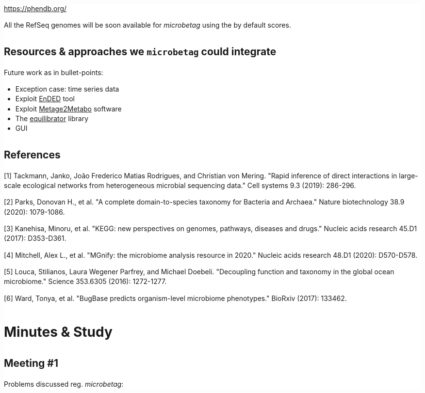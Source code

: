 https://phendb.org/




All the RefSeq genomes will be soon available for *microbetag* using the by default scores.



## Resources & approaches we `microbetag` could integrate 

Future work as in bullet-points:

- Exception case: time series data
- Exploit [EnDED](https://github.com/InaMariaDeutschmann/EnDED) tool
- Exploit [Metage2Metabo](https://github.com/AuReMe/metage2metabo) software
- The [equilibrator](https://equilibrator.weizmann.ac.il/) library 
- GUI



## References 


[1] Tackmann, Janko, João Frederico Matias Rodrigues, and Christian von Mering. "Rapid inference of direct interactions in large-scale ecological networks from heterogeneous microbial sequencing data." Cell systems 9.3 (2019): 286-296.

[2] Parks, Donovan H., et al. "A complete domain-to-species taxonomy for Bacteria and Archaea." Nature biotechnology 38.9 (2020): 1079-1086.

[3] Kanehisa, Minoru, et al. "KEGG: new perspectives on genomes, pathways, diseases and drugs." Nucleic acids research 45.D1 (2017): D353-D361.

[4] Mitchell, Alex L., et al. "MGnify: the microbiome analysis resource in 2020." Nucleic acids research 48.D1 (2020): D570-D578.

[5] Louca, Stilianos, Laura Wegener Parfrey, and Michael Doebeli. "Decoupling function and taxonomy in the global ocean microbiome." Science 353.6305 (2016): 1272-1277.

[6] Ward, Tonya, et al. "BugBase predicts organism-level microbiome phenotypes." BioRxiv (2017): 133462.
















# Minutes & Study

## Meeting \#1

Problems discussed reg. *microbetag*:
